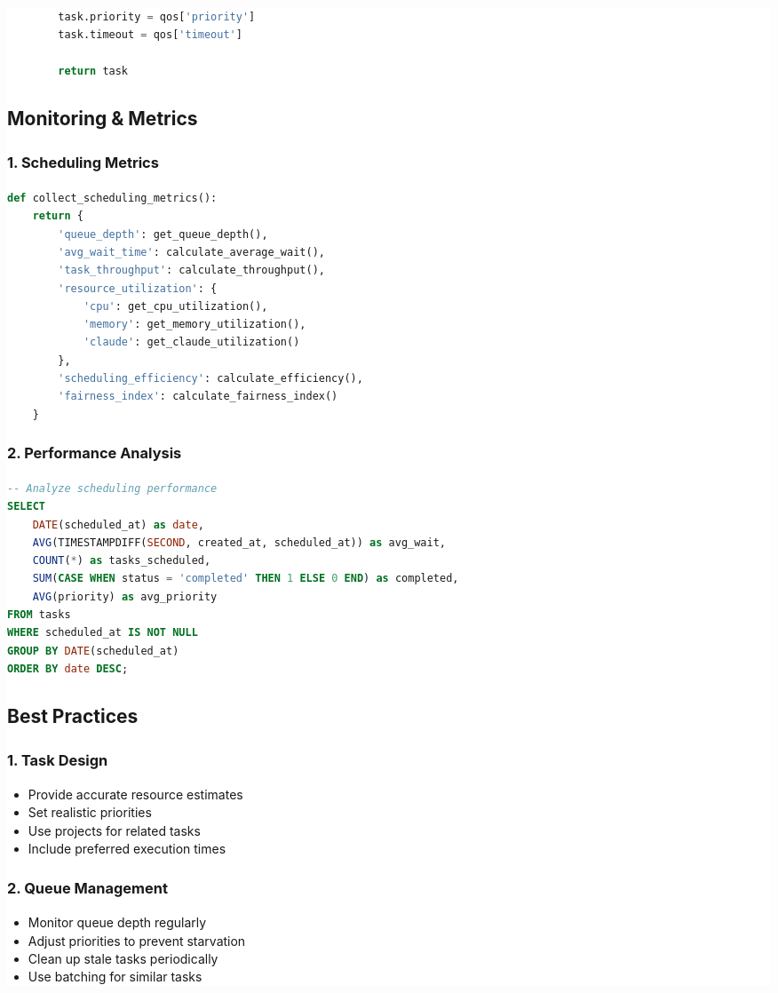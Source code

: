 ```python
        task.priority = qos['priority']
        task.timeout = qos['timeout']

        return task
```

## Monitoring & Metrics

### 1. Scheduling Metrics

```python
def collect_scheduling_metrics():
    return {
        'queue_depth': get_queue_depth(),
        'avg_wait_time': calculate_average_wait(),
        'task_throughput': calculate_throughput(),
        'resource_utilization': {
            'cpu': get_cpu_utilization(),
            'memory': get_memory_utilization(),
            'claude': get_claude_utilization()
        },
        'scheduling_efficiency': calculate_efficiency(),
        'fairness_index': calculate_fairness_index()
    }
```

### 2. Performance Analysis

```sql
-- Analyze scheduling performance
SELECT
    DATE(scheduled_at) as date,
    AVG(TIMESTAMPDIFF(SECOND, created_at, scheduled_at)) as avg_wait,
    COUNT(*) as tasks_scheduled,
    SUM(CASE WHEN status = 'completed' THEN 1 ELSE 0 END) as completed,
    AVG(priority) as avg_priority
FROM tasks
WHERE scheduled_at IS NOT NULL
GROUP BY DATE(scheduled_at)
ORDER BY date DESC;
```

## Best Practices

### 1. Task Design
- Provide accurate resource estimates
- Set realistic priorities
- Use projects for related tasks
- Include preferred execution times

### 2. Queue Management
- Monitor queue depth regularly
- Adjust priorities to prevent starvation
- Clean up stale tasks periodically
- Use batching for similar tasks
